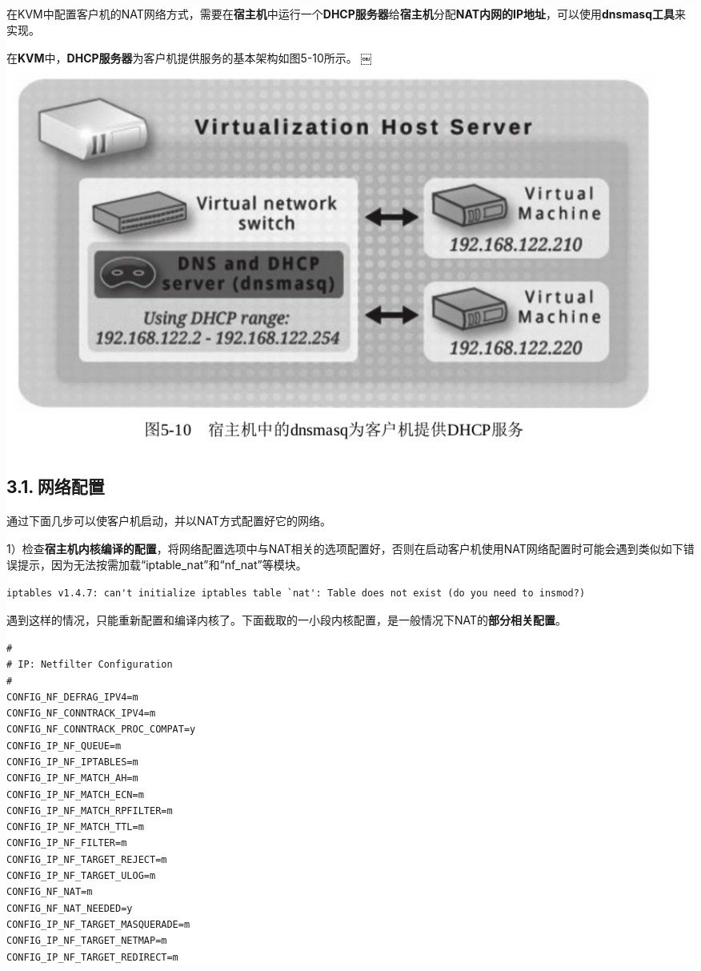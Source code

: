 在KVM中配置客户机的NAT网络方式，需要在**宿主机**中运行一个**DHCP服务器**给**宿主机**分配**NAT内网的IP地址**，可以使用**dnsmasq工具**来实现。

在**KVM**中，**DHCP服务器**为客户机提供服务的基本架构如图5\-10所示。
￼
![](./images/2019-05-22-19-47-47.png)

## 3.1. 网络配置

通过下面几步可以使客户机启动，并以NAT方式配置好它的网络。

1）检查**宿主机内核编译的配置**，将网络配置选项中与NAT相关的选项配置好，否则在启动客户机使用NAT网络配置时可能会遇到类似如下错误提示，因为无法按需加载“iptable\_nat”和“nf\_nat”等模块。

```
iptables v1.4.7: can't initialize iptables table `nat': Table does not exist (do you need to insmod?)
```

遇到这样的情况，只能重新配置和编译内核了。下面截取的一小段内核配置，是一般情况下NAT的**部分相关配置**。

```
#￼
# IP: Netfilter Configuration￼
#￼
CONFIG_NF_DEFRAG_IPV4=m￼
CONFIG_NF_CONNTRACK_IPV4=m￼
CONFIG_NF_CONNTRACK_PROC_COMPAT=y￼
CONFIG_IP_NF_QUEUE=m￼
CONFIG_IP_NF_IPTABLES=m￼
CONFIG_IP_NF_MATCH_AH=m￼
CONFIG_IP_NF_MATCH_ECN=m￼
CONFIG_IP_NF_MATCH_RPFILTER=m￼
CONFIG_IP_NF_MATCH_TTL=m￼
CONFIG_IP_NF_FILTER=m￼
CONFIG_IP_NF_TARGET_REJECT=m￼
CONFIG_IP_NF_TARGET_ULOG=m￼
CONFIG_NF_NAT=m￼
CONFIG_NF_NAT_NEEDED=y￼
CONFIG_IP_NF_TARGET_MASQUERADE=m￼
CONFIG_IP_NF_TARGET_NETMAP=m￼
CONFIG_IP_NF_TARGET_REDIRECT=m
```
